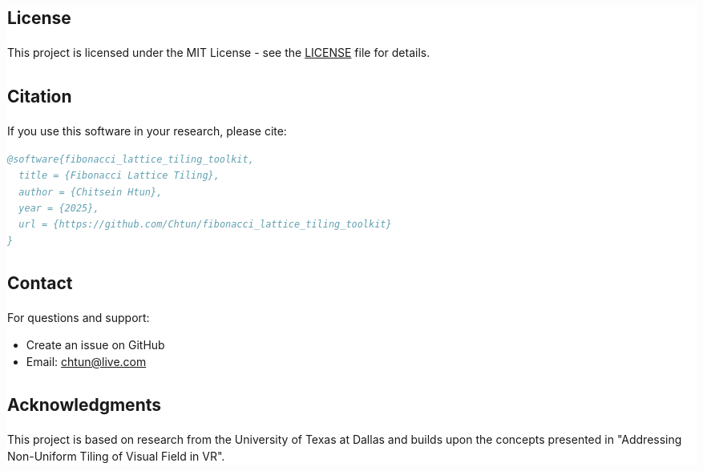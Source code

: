 ## License

This project is licensed under the MIT License - see the [LICENSE](LICENSE) file for details.

## Citation

If you use this software in your research, please cite:

```bibtex
@software{fibonacci_lattice_tiling_toolkit,
  title = {Fibonacci Lattice Tiling},
  author = {Chitsein Htun},
  year = {2025},
  url = {https://github.com/Chtun/fibonacci_lattice_tiling_toolkit}
}
```

## Contact

For questions and support:
- Create an issue on GitHub
- Email: chtun@live.com

## Acknowledgments

This project is based on research from the University of Texas at Dallas and builds upon the concepts presented in "Addressing Non-Uniform Tiling of Visual Field in VR".
